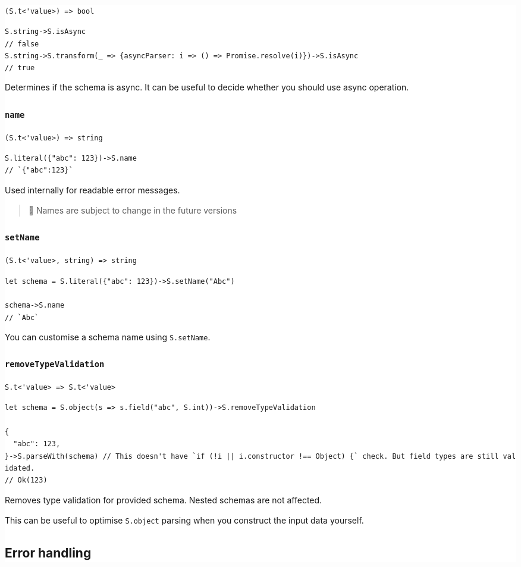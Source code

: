 `(S.t<'value>) => bool`

```rescript
S.string->S.isAsync
// false
S.string->S.transform(_ => {asyncParser: i => () => Promise.resolve(i)})->S.isAsync
// true
```

Determines if the schema is async. It can be useful to decide whether you should use async operation.

### **`name`**

`(S.t<'value>) => string`

```rescript
S.literal({"abc": 123})->S.name
// `{"abc":123}`
```

Used internally for readable error messages.

> 🧠 Names are subject to change in the future versions

### **`setName`**

`(S.t<'value>, string) => string`

```rescript
let schema = S.literal({"abc": 123})->S.setName("Abc")

schema->S.name
// `Abc`
```

You can customise a schema name using `S.setName`.

### **`removeTypeValidation`**

`S.t<'value> => S.t<'value>`

```rescript
let schema = S.object(s => s.field("abc", S.int))->S.removeTypeValidation

{
  "abc": 123,
}->S.parseWith(schema) // This doesn't have `if (!i || i.constructor !== Object) {` check. But field types are still validated.
// Ok(123)
```

Removes type validation for provided schema. Nested schemas are not affected.

This can be useful to optimise `S.object` parsing when you construct the input data yourself.

## Error handling
